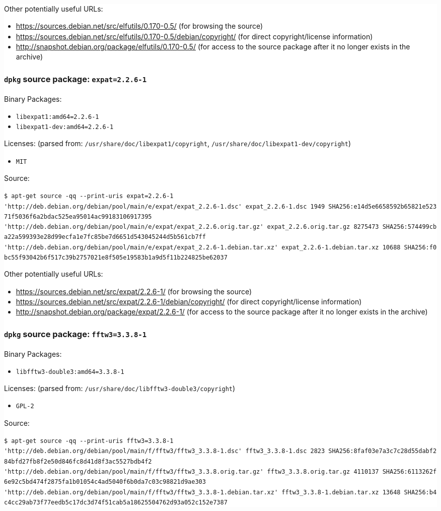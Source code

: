 Other potentially useful URLs:

- https://sources.debian.net/src/elfutils/0.170-0.5/ (for browsing the source)
- https://sources.debian.net/src/elfutils/0.170-0.5/debian/copyright/ (for direct copyright/license information)
- http://snapshot.debian.org/package/elfutils/0.170-0.5/ (for access to the source package after it no longer exists in the archive)

### `dpkg` source package: `expat=2.2.6-1`

Binary Packages:

- `libexpat1:amd64=2.2.6-1`
- `libexpat1-dev:amd64=2.2.6-1`

Licenses: (parsed from: `/usr/share/doc/libexpat1/copyright`, `/usr/share/doc/libexpat1-dev/copyright`)

- `MIT`

Source:

```console
$ apt-get source -qq --print-uris expat=2.2.6-1
'http://deb.debian.org/debian/pool/main/e/expat/expat_2.2.6-1.dsc' expat_2.2.6-1.dsc 1949 SHA256:e14d5e6658592b65821e52371f5036f6a2bdac525ea95014ac99183106917395
'http://deb.debian.org/debian/pool/main/e/expat/expat_2.2.6.orig.tar.gz' expat_2.2.6.orig.tar.gz 8275473 SHA256:574499cba22a599393e28d99ecfa1e7fc85be7d6651d543045244d5b561cb7ff
'http://deb.debian.org/debian/pool/main/e/expat/expat_2.2.6-1.debian.tar.xz' expat_2.2.6-1.debian.tar.xz 10688 SHA256:f0bc55f93042b6f517c39b2757021e8f505e19583b1a9d5f11b224825be62037
```

Other potentially useful URLs:

- https://sources.debian.net/src/expat/2.2.6-1/ (for browsing the source)
- https://sources.debian.net/src/expat/2.2.6-1/debian/copyright/ (for direct copyright/license information)
- http://snapshot.debian.org/package/expat/2.2.6-1/ (for access to the source package after it no longer exists in the archive)

### `dpkg` source package: `fftw3=3.3.8-1`

Binary Packages:

- `libfftw3-double3:amd64=3.3.8-1`

Licenses: (parsed from: `/usr/share/doc/libfftw3-double3/copyright`)

- `GPL-2`

Source:

```console
$ apt-get source -qq --print-uris fftw3=3.3.8-1
'http://deb.debian.org/debian/pool/main/f/fftw3/fftw3_3.3.8-1.dsc' fftw3_3.3.8-1.dsc 2823 SHA256:8faf03e7a3c7c28d55dabf284bfd27fb8f2e50d846fc8d41d8f3ac5527bdb4f2
'http://deb.debian.org/debian/pool/main/f/fftw3/fftw3_3.3.8.orig.tar.gz' fftw3_3.3.8.orig.tar.gz 4110137 SHA256:6113262f6e92c5bd474f2875fa1b01054c4ad5040f6b0da7c03c98821d9ae303
'http://deb.debian.org/debian/pool/main/f/fftw3/fftw3_3.3.8-1.debian.tar.xz' fftw3_3.3.8-1.debian.tar.xz 13648 SHA256:b4c4cc29ab73f77eedb5c17dc3d74f51cab5a18625504762d93a052c152e7387
```
